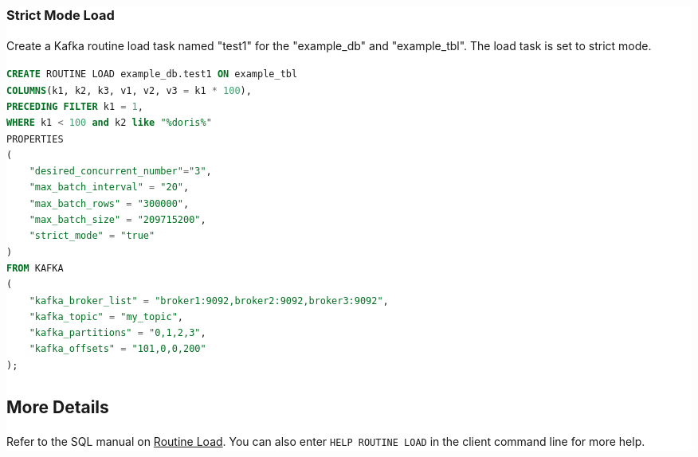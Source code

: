 ### Strict Mode Load

Create a Kafka routine load task named "test1" for the "example_db" and "example_tbl". The load task is set to strict mode.

```sql
CREATE ROUTINE LOAD example_db.test1 ON example_tbl
COLUMNS(k1, k2, k3, v1, v2, v3 = k1 * 100),
PRECEDING FILTER k1 = 1,
WHERE k1 < 100 and k2 like "%doris%"
PROPERTIES
(
    "desired_concurrent_number"="3",
    "max_batch_interval" = "20",
    "max_batch_rows" = "300000",
    "max_batch_size" = "209715200",
    "strict_mode" = "true"
)
FROM KAFKA
(
    "kafka_broker_list" = "broker1:9092,broker2:9092,broker3:9092",
    "kafka_topic" = "my_topic",
    "kafka_partitions" = "0,1,2,3",
    "kafka_offsets" = "101,0,0,200"
);
```

## More Details

Refer to the SQL manual on [Routine Load](../../../sql-manual/sql-statements/Data-Manipulation-Statements/Load/CREATE-ROUTINE-LOAD). You can also enter `HELP ROUTINE LOAD` in the client command line for more help.